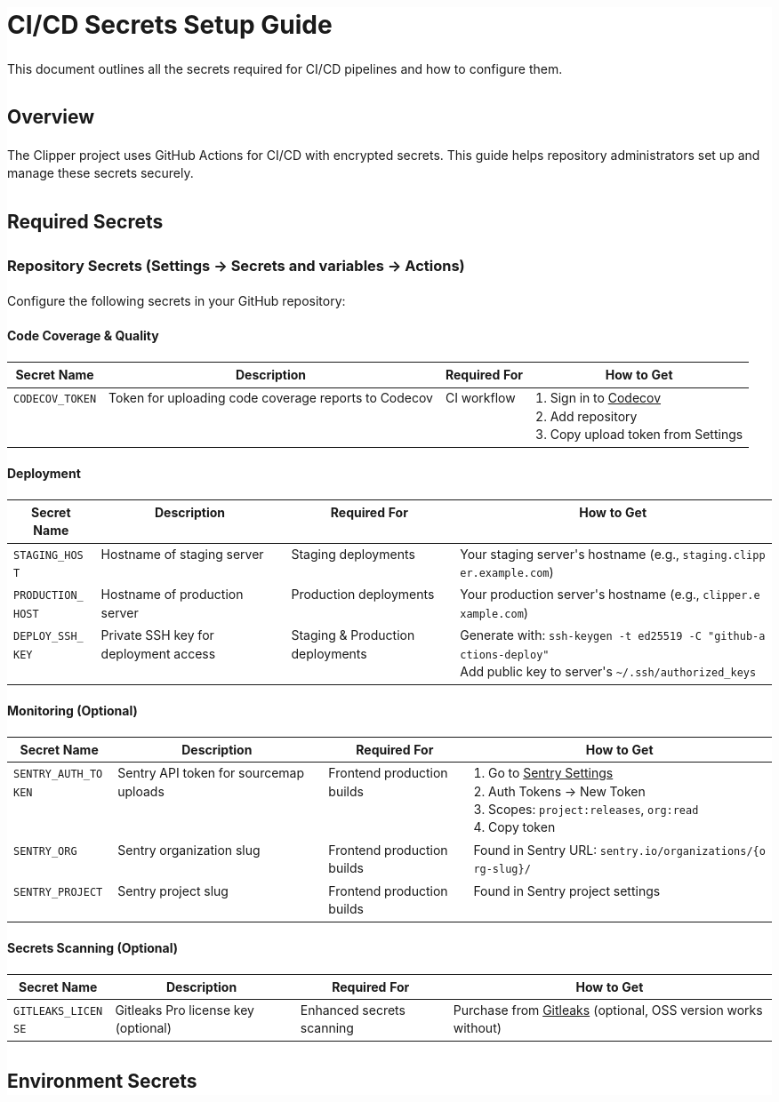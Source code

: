 # CI/CD Secrets Setup Guide

This document outlines all the secrets required for CI/CD pipelines and how to configure them.

## Overview

The Clipper project uses GitHub Actions for CI/CD with encrypted secrets. This guide helps repository administrators set up and manage these secrets securely.

## Required Secrets

### Repository Secrets (Settings → Secrets and variables → Actions)

Configure the following secrets in your GitHub repository:

#### Code Coverage & Quality

| Secret Name | Description | Required For | How to Get |
|------------|-------------|--------------|------------|
| `CODECOV_TOKEN` | Token for uploading code coverage reports to Codecov | CI workflow | 1. Sign in to [Codecov](https://codecov.io/)<br>2. Add repository<br>3. Copy upload token from Settings |

#### Deployment

| Secret Name | Description | Required For | How to Get |
|------------|-------------|--------------|------------|
| `STAGING_HOST` | Hostname of staging server | Staging deployments | Your staging server's hostname (e.g., `staging.clipper.example.com`) |
| `PRODUCTION_HOST` | Hostname of production server | Production deployments | Your production server's hostname (e.g., `clipper.example.com`) |
| `DEPLOY_SSH_KEY` | Private SSH key for deployment access | Staging & Production deployments | Generate with: `ssh-keygen -t ed25519 -C "github-actions-deploy"`<br>Add public key to server's `~/.ssh/authorized_keys` |

#### Monitoring (Optional)

| Secret Name | Description | Required For | How to Get |
|------------|-------------|--------------|------------|
| `SENTRY_AUTH_TOKEN` | Sentry API token for sourcemap uploads | Frontend production builds | 1. Go to [Sentry Settings](https://sentry.io/settings/)<br>2. Auth Tokens → New Token<br>3. Scopes: `project:releases`, `org:read`<br>4. Copy token |
| `SENTRY_ORG` | Sentry organization slug | Frontend production builds | Found in Sentry URL: `sentry.io/organizations/{org-slug}/` |
| `SENTRY_PROJECT` | Sentry project slug | Frontend production builds | Found in Sentry project settings |

#### Secrets Scanning (Optional)

| Secret Name | Description | Required For | How to Get |
|------------|-------------|--------------|------------|
| `GITLEAKS_LICENSE` | Gitleaks Pro license key (optional) | Enhanced secrets scanning | Purchase from [Gitleaks](https://gitleaks.io/) (optional, OSS version works without) |

## Environment Secrets
